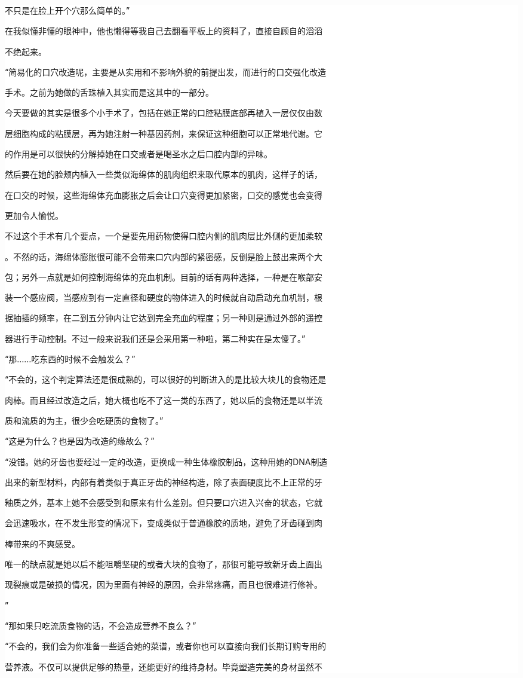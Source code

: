 不只是在脸上开个穴那么简单的。”

在我似懂非懂的眼神中，他也懒得等我自己去翻看平板上的资料了，直接自顾自的滔滔

不绝起来。

“简易化的口穴改造呢，主要是从实用和不影响外貌的前提出发，而进行的口交强化改造

手术。之前为她做的舌珠植入其实而是这其中的一部分。

今天要做的其实是很多个小手术了，包括在她正常的口腔粘膜底部再植入一层仅仅由数

层细胞构成的粘膜层，再为她注射一种基因药剂，来保证这种细胞可以正常地代谢。它

的作用是可以很快的分解掉她在口交或者是喝圣水之后口腔内部的异味。

然后要在她的脸颊内植入一些类似海绵体的肌肉组织来取代原本的肌肉，这样子的话，

在口交的时候，这些海绵体充血膨胀之后会让口穴变得更加紧密，口交的感觉也会变得

更加令人愉悦。

不过这个手术有几个要点，一个是要先用药物使得口腔内侧的肌肉层比外侧的更加柔软

。不然的话，海绵体膨胀很可能不会带来口穴内部的紧密感，反倒是脸上鼓出来两个大

包；另外一点就是如何控制海绵体的充血机制。目前的话有两种选择，一种是在喉部安

装一个感应阀，当感应到有一定直径和硬度的物体进入的时候就自动启动充血机制，根

据抽插的频率，在二到五分钟内让它达到完全充血的程度；另一种则是通过外部的遥控

器进行手动控制。不过一般来说我们还是会采用第一种啦，第二种实在是太傻了。”

“那……吃东西的时候不会触发么？”

“不会的，这个判定算法还是很成熟的，可以很好的判断进入的是比较大块儿的食物还是

肉棒。而且经过改造之后，她大概也吃不了这一类的东西了，她以后的食物还是以半流

质和流质的为主，很少会吃硬质的食物了。”

“这是为什么？也是因为改造的缘故么？”

“没错。她的牙齿也要经过一定的改造，更换成一种生体橡胶制品，这种用她的DNA制造

出来的新型材料，内部有着类似于真正牙齿的神经构造，除了表面硬度比不上正常的牙

釉质之外，基本上她不会感受到和原来有什么差别。但只要口穴进入兴奋的状态，它就

会迅速吸水，在不发生形变的情况下，变成类似于普通橡胶的质地，避免了牙齿碰到肉

棒带来的不爽感受。

唯一的缺点就是她以后不能咀嚼坚硬的或者大块的食物了，那很可能导致新牙齿上面出

现裂痕或是破损的情况，因为里面有神经的原因，会非常疼痛，而且也很难进行修补。

”

“那如果只吃流质食物的话，不会造成营养不良么？”

“不会的，我们会为你准备一些适合她的菜谱，或者你也可以直接向我们长期订购专用的

营养液。不仅可以提供足够的热量，还能更好的维持身材。毕竟塑造完美的身材虽然不
